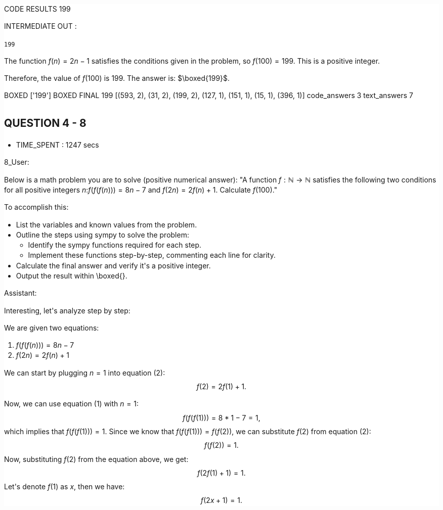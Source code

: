 CODE RESULTS 199

INTERMEDIATE OUT :
```output
199
```
The function $f(n) = 2n - 1$ satisfies the conditions given in the problem, so $f(100) = 199$. This is a positive integer.

Therefore, the value of $f(100)$ is $199$. The answer is: $\boxed{199}$.

BOXED ['199']
BOXED FINAL 199
[(593, 2), (31, 2), (199, 2), (127, 1), (151, 1), (15, 1), (396, 1)]
code_answers 3 text_answers 7



## QUESTION 4 - 8 
- TIME_SPENT : 1247 secs

8_User:

Below is a math problem you are to solve (positive numerical answer):
"A function $f: \mathbb N \to \mathbb N$ satisfies the following two conditions for all positive integers $n$:$f(f(f(n)))=8n-7$ and $f(2n)=2f(n)+1$. Calculate $f(100)$."

To accomplish this:
- List the variables and known values from the problem.
- Outline the steps using sympy to solve the problem:
  * Identify the sympy functions required for each step.
  * Implement these functions step-by-step, commenting each line for clarity.
- Calculate the final answer and verify it's a positive integer.
- Output the result within \boxed{}.

Assistant:

Interesting, let's analyze step by step:



We are given two equations:
1. $f(f(f(n)))=8n-7$
2. $f(2n)=2f(n)+1$

We can start by plugging $n = 1$ into equation (2):
$$f(2) = 2f(1) + 1.$$

Now, we can use equation (1) with $n=1$:
$$f(f(f(1)))=8*1-7=1,$$
which implies that $f(f(f(1)))=1$.
Since we know that $f(f(f(1)))=f(f(2))$, we can substitute $f(2)$ from equation (2):
$$f(f(2))=1.$$
Now, substituting $f(2)$ from the equation above, we get:
$$f(2f(1)+1)=1.$$
Let's denote $f(1)$ as $x$, then we have:
$$f(2x+1)=1.$$
